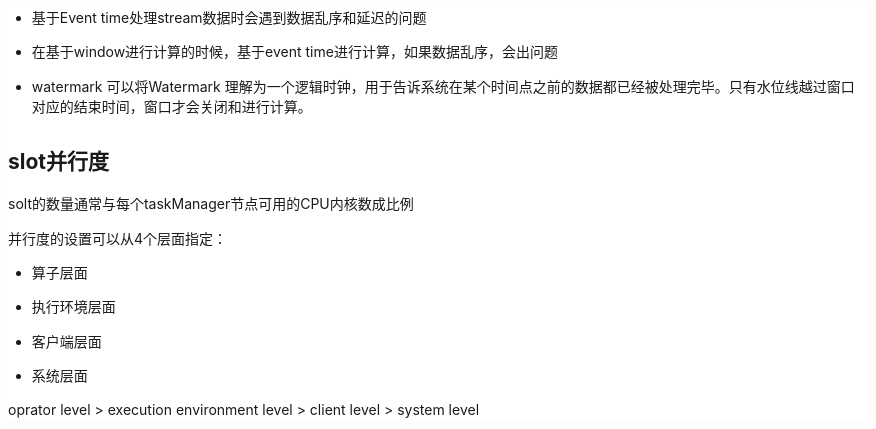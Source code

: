 - 基于Event time处理stream数据时会遇到数据乱序和延迟的问题

- 在基于window进行计算的时候，基于event time进行计算，如果数据乱序，会出问题

- watermark 可以将Watermark 理解为一个逻辑时钟，用于告诉系统在某个时间点之前的数据都已经被处理完毕。只有水位线越过窗口对应的结束时间，窗口才会关闭和进行计算。

## slot并行度

solt的数量通常与每个taskManager节点可用的CPU内核数成比例

并行度的设置可以从4个层面指定：

- 算子层面

- 执行环境层面

- 客户端层面

- 系统层面

oprator level > execution environment level > client level > system level

